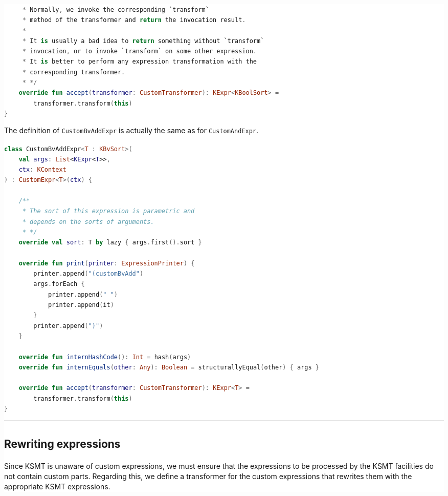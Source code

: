 ```kotlin
     * Normally, we invoke the corresponding `transform`
     * method of the transformer and return the invocation result.
     *
     * It is usually a bad idea to return something without `transform`
     * invocation, or to invoke `transform` on some other expression.
     * It is better to perform any expression transformation with the
     * corresponding transformer.
     * */
    override fun accept(transformer: CustomTransformer): KExpr<KBoolSort> =
        transformer.transform(this)
}
```

The definition of `CustomBvAddExpr` is actually the same as for `CustomAndExpr`.

```kotlin
class CustomBvAddExpr<T : KBvSort>(
    val args: List<KExpr<T>>,
    ctx: KContext
) : CustomExpr<T>(ctx) {

    /**
     * The sort of this expression is parametric and
     * depends on the sorts of arguments.
     * */
    override val sort: T by lazy { args.first().sort }

    override fun print(printer: ExpressionPrinter) {
        printer.append("(customBvAdd")
        args.forEach {
            printer.append(" ")
            printer.append(it)
        }
        printer.append(")")
    }

    override fun internHashCode(): Int = hash(args)
    override fun internEquals(other: Any): Boolean = structurallyEqual(other) { args }

    override fun accept(transformer: CustomTransformer): KExpr<T> =
        transformer.transform(this)
}
```

---
## Rewriting expressions 

Since KSMT is unaware of custom expressions, we must ensure that the expressions to be processed 
by the KSMT facilities do not contain custom parts.
Regarding this, we define a transformer for the custom expressions that rewrites 
them with the appropriate KSMT expressions.

